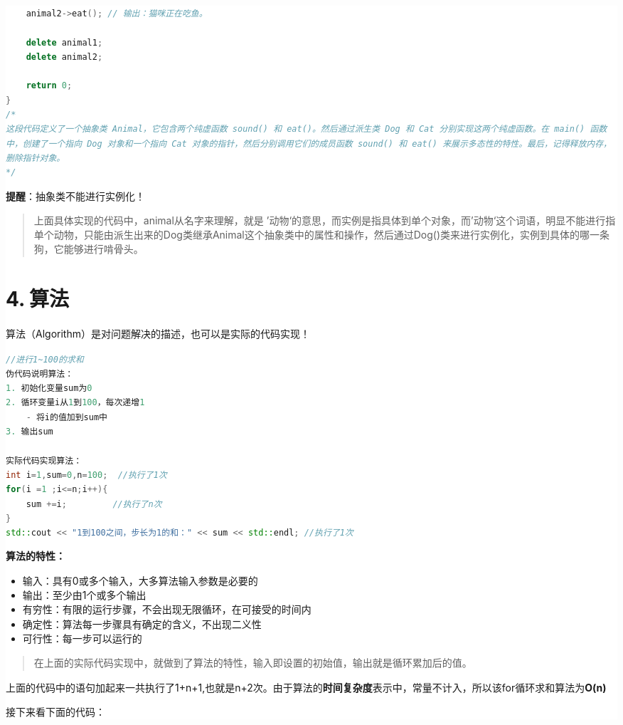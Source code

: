 ```c++
    animal2->eat(); // 输出：猫咪正在吃鱼。

    delete animal1;
    delete animal2;

    return 0;
}
/*
这段代码定义了一个抽象类 Animal，它包含两个纯虚函数 sound() 和 eat()。然后通过派生类 Dog 和 Cat 分别实现这两个纯虚函数。在 main() 函数中，创建了一个指向 Dog 对象和一个指向 Cat 对象的指针，然后分别调用它们的成员函数 sound() 和 eat() 来展示多态性的特性。最后，记得释放内存，删除指针对象。
*/
```

**提醒**：抽象类不能进行实例化！

> 上面具体实现的代码中，animal从名字来理解，就是 ’动物‘的意思，而实例是指具体到单个对象，而’动物‘这个词语，明显不能进行指单个动物，只能由派生出来的Dog类继承Animal这个抽象类中的属性和操作，然后通过Dog()类来进行实例化，实例到具体的哪一条狗，它能够进行啃骨头。





# 4. 算法

算法（Algorithm）是对问题解决的描述，也可以是实际的代码实现！

```c++
//进行1~100的求和
伪代码说明算法：
1. 初始化变量sum为0
2. 循环变量i从1到100，每次递增1
    - 将i的值加到sum中
3. 输出sum

实际代码实现算法：
int i=1,sum=0,n=100;  //执行了1次
for(i =1 ;i<=n;i++){
	sum +=i;         //执行了n次
}
std::cout << "1到100之间，步长为1的和：" << sum << std::endl; //执行了1次
```

**算法的特性：**

- 输入：具有0或多个输入，大多算法输入参数是必要的
- 输出：至少由1个或多个输出
- 有穷性：有限的运行步骤，不会出现无限循环，在可接受的时间内
- 确定性：算法每一步骤具有确定的含义，不出现二义性
- 可行性：每一步可以运行的

> 在上面的实际代码实现中，就做到了算法的特性，输入即设置的初始值，输出就是循环累加后的值。

上面的代码中的语句加起来一共执行了1+n+1,也就是n+2次。由于算法的**时间复杂度**表示中，常量不计入，所以该for循环求和算法为**O(n)**

接下来看下面的代码：
